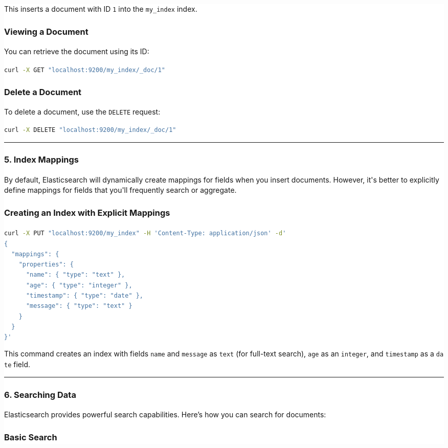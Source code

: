 This inserts a document with ID `1` into the `my_index` index.

### **Viewing a Document**

You can retrieve the document using its ID:

```bash
curl -X GET "localhost:9200/my_index/_doc/1"

```

### **Delete a Document**

To delete a document, use the `DELETE` request:

```bash
curl -X DELETE "localhost:9200/my_index/_doc/1"

```

---

### 5. **Index Mappings**

By default, Elasticsearch will dynamically create mappings for fields when you insert documents. However, it's better to explicitly define mappings for fields that you'll frequently search or aggregate.

### **Creating an Index with Explicit Mappings**

```bash
curl -X PUT "localhost:9200/my_index" -H 'Content-Type: application/json' -d'
{
  "mappings": {
    "properties": {
      "name": { "type": "text" },
      "age": { "type": "integer" },
      "timestamp": { "type": "date" },
      "message": { "type": "text" }
    }
  }
}'

```

This command creates an index with fields `name` and `message` as `text` (for full-text search), `age` as an `integer`, and `timestamp` as a `date` field.

---

### 6. **Searching Data**

Elasticsearch provides powerful search capabilities. Here’s how you can search for documents:

### **Basic Search**
